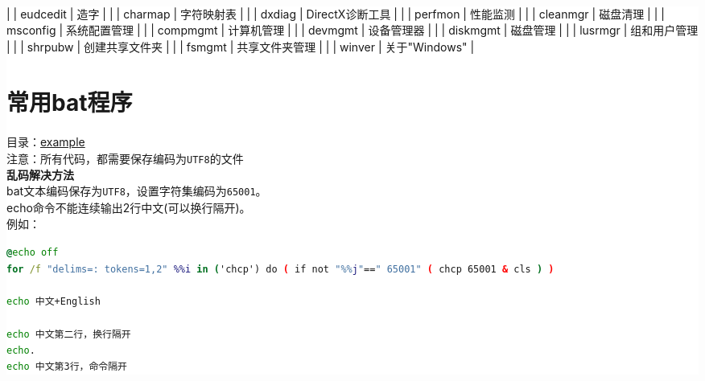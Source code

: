 |      | eudcedit     | 造字            |
|      | charmap      | 字符映射表      |
|      | dxdiag       | DirectX诊断工具 |
|      | perfmon      | 性能监测        |
|      | cleanmgr     | 磁盘清理        |
|      | msconfig     | 系统配置管理    |
|      | compmgmt     | 计算机管理      |
|      | devmgmt      | 设备管理器      |
|      | diskmgmt     | 磁盘管理        |
|      | lusrmgr      | 组和用户管理    |
|      | shrpubw      | 创建共享文件夹  |
|      | fsmgmt       | 共享文件夹管理  |
|      | winver       | 关于"Windows"   |

# 常用bat程序

目录：[example](example/)  
注意：所有代码，都需要保存编码为`UTF8`的文件  
**乱码解决方法**  
bat文本编码保存为`UTF8`，设置字符集编码为`65001`。  
echo命令不能连续输出2行中文(可以换行隔开)。  
例如：

```bat
@echo off
for /f "delims=: tokens=1,2" %%i in ('chcp') do ( if not "%%j"==" 65001" ( chcp 65001 & cls ) )

echo 中文+English

echo 中文第二行，换行隔开
echo.
echo 中文第3行，命令隔开
```
